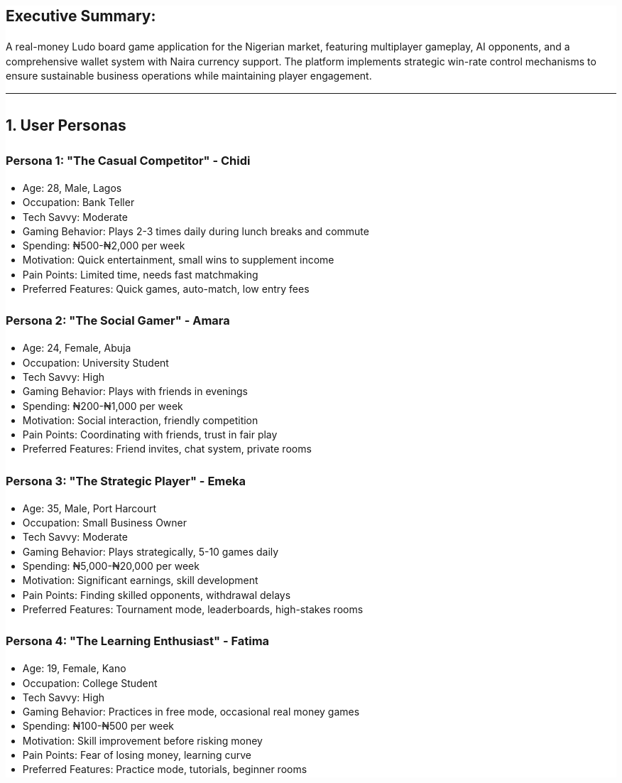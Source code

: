 ## **Executive Summary:** 

A real-money Ludo board game application for the Nigerian market, featuring multiplayer gameplay, AI opponents, and a comprehensive wallet system with Naira currency support. The platform implements strategic win-rate control mechanisms to ensure sustainable business operations while maintaining player engagement.

---

## **1\. User Personas**

### Persona 1: "The Casual Competitor" \- Chidi

* Age: 28, Male, Lagos  
* Occupation: Bank Teller  
* Tech Savvy: Moderate  
* Gaming Behavior: Plays 2-3 times daily during lunch breaks and commute  
* Spending: ₦500-₦2,000 per week  
* Motivation: Quick entertainment, small wins to supplement income  
* Pain Points: Limited time, needs fast matchmaking  
* Preferred Features: Quick games, auto-match, low entry fees

### Persona 2: "The Social Gamer" \- Amara

* Age: 24, Female, Abuja  
* Occupation: University Student  
* Tech Savvy: High  
* Gaming Behavior: Plays with friends in evenings  
* Spending: ₦200-₦1,000 per week  
* Motivation: Social interaction, friendly competition  
* Pain Points: Coordinating with friends, trust in fair play  
* Preferred Features: Friend invites, chat system, private rooms

### Persona 3: "The Strategic Player" \- Emeka

* Age: 35, Male, Port Harcourt  
* Occupation: Small Business Owner  
* Tech Savvy: Moderate  
* Gaming Behavior: Plays strategically, 5-10 games daily  
* Spending: ₦5,000-₦20,000 per week  
* Motivation: Significant earnings, skill development  
* Pain Points: Finding skilled opponents, withdrawal delays  
* Preferred Features: Tournament mode, leaderboards, high-stakes rooms

### Persona 4: "The Learning Enthusiast" \- Fatima

* Age: 19, Female, Kano  
* Occupation: College Student  
* Tech Savvy: High  
* Gaming Behavior: Practices in free mode, occasional real money games  
* Spending: ₦100-₦500 per week  
* Motivation: Skill improvement before risking money  
* Pain Points: Fear of losing money, learning curve  
* Preferred Features: Practice mode, tutorials, beginner rooms
